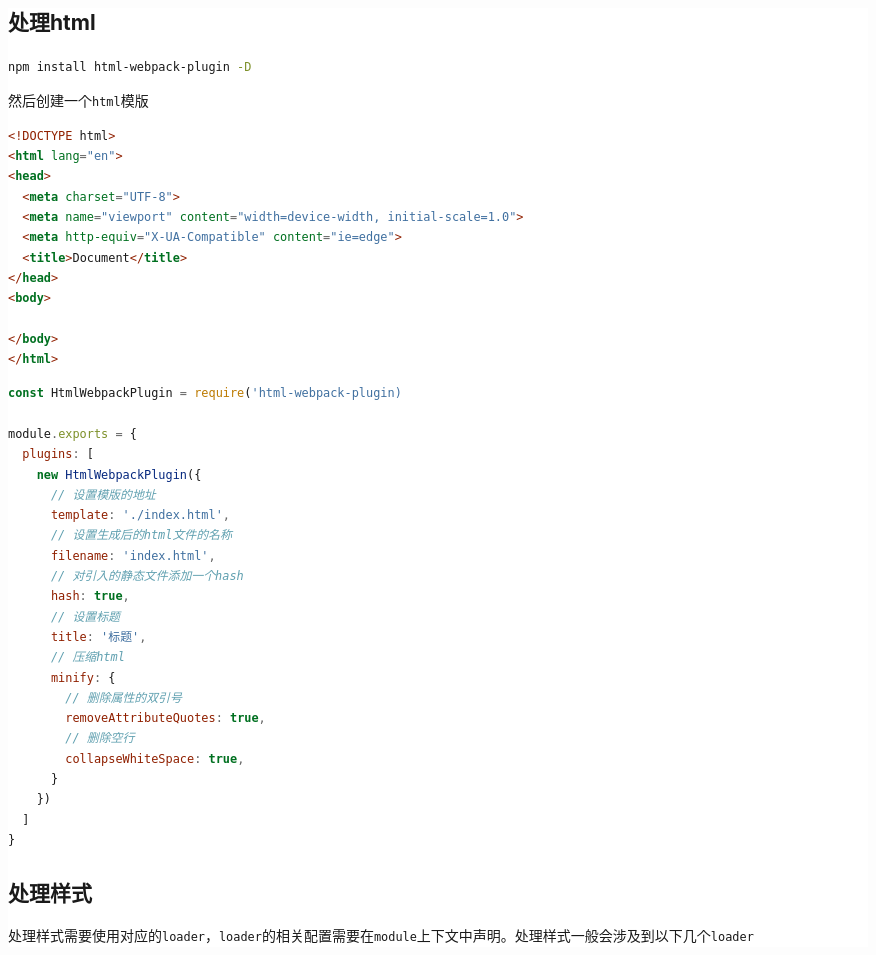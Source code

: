 ## 处理html

```bash
npm install html-webpack-plugin -D
```

然后创建一个`html`模版

```html
<!DOCTYPE html>
<html lang="en">
<head>
  <meta charset="UTF-8">
  <meta name="viewport" content="width=device-width, initial-scale=1.0">
  <meta http-equiv="X-UA-Compatible" content="ie=edge">
  <title>Document</title>
</head>
<body>
  
</body>
</html>
```

```js
const HtmlWebpackPlugin = require('html-webpack-plugin)

module.exports = {
  plugins: [
    new HtmlWebpackPlugin({
      // 设置模版的地址
      template: './index.html',
      // 设置生成后的html文件的名称
      filename: 'index.html',
      // 对引入的静态文件添加一个hash
      hash: true,
      // 设置标题
      title: '标题',
      // 压缩html
      minify: {
        // 删除属性的双引号
        removeAttributeQuotes: true,
        // 删除空行
        collapseWhiteSpace: true,
      }
    })
  ]
}
```

## 处理样式

处理样式需要使用对应的`loader`，`loader`的相关配置需要在`module`上下文中声明。处理样式一般会涉及到以下几个`loader`
